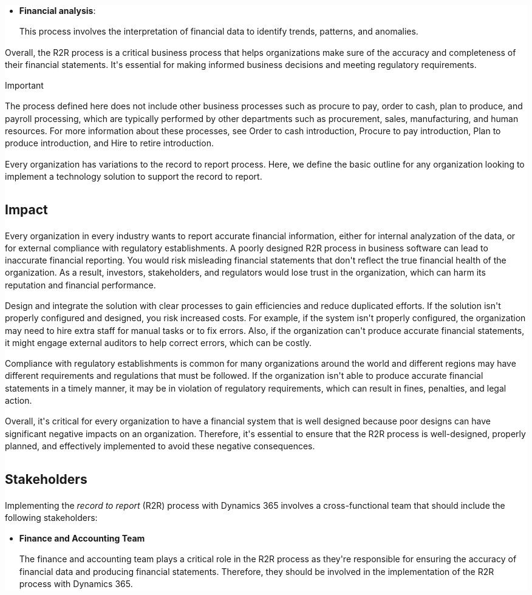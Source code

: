- **Financial analysis**:  

    This process involves the interpretation of financial data to identify trends, patterns, and anomalies.

Overall, the R2R process is a critical business process that helps organizations make sure of the accuracy and completeness of their financial statements. It's essential for making informed business decisions and meeting regulatory requirements.

> [!IMPORTANT]
> The process defined here does not include other business processes such as procure to pay, order to cash, plan to produce, and payroll processing, which are typically performed by other departments such as procurement, sales, manufacturing, and human resources. For more information about these processes, see Order to cash introduction, Procure to pay introduction, Plan to produce introduction, and Hire to retire introduction.

Every organization has variations to the record to report process. Here, we define the basic outline for any organization looking to implement a technology solution to support the record to report.

## Impact

Every organization in every industry wants to report accurate financial information, either for internal analyzation of the data, or for external compliance with regulatory establishments. A poorly designed R2R process in business software can lead to inaccurate financial reporting. You would risk misleading financial statements that don't reflect the true financial health of the organization. As a result, investors, stakeholders, and regulators would lose trust in the organization, which can harm its reputation and financial performance.

Design and integrate the solution with clear processes to gain efficiencies and reduce duplicated efforts. If the solution isn't properly configured and designed, you risk increased costs. For example, if the system isn't properly configured, the organization may need to hire extra staff for manual tasks or to fix errors. Also, if the organization can't produce accurate financial statements, it might engage external auditors to help correct errors, which can be costly.

Compliance with regulatory establishments is common for many organizations around the world and different regions may have different requirements and regulations that must be followed. If the organization isn't able to produce accurate financial statements in a timely manner, it may be in violation of regulatory requirements, which can result in fines, penalties, and legal action.

Overall, it's critical for every organization to have a financial system that is well designed because poor designs can have significant negative impacts on an organization. Therefore, it's essential to ensure that the R2R process is well-designed, properly planned, and effectively implemented to avoid these negative consequences.

## Stakeholders

Implementing the *record to report* (R2R) process with Dynamics 365 involves a cross-functional team that should include the following stakeholders:

- **Finance and Accounting Team**  

    The finance and accounting team plays a critical role in the R2R process as they're responsible for ensuring the accuracy of financial data and producing financial statements. Therefore, they should be involved in the implementation of the R2R process with Dynamics 365.
